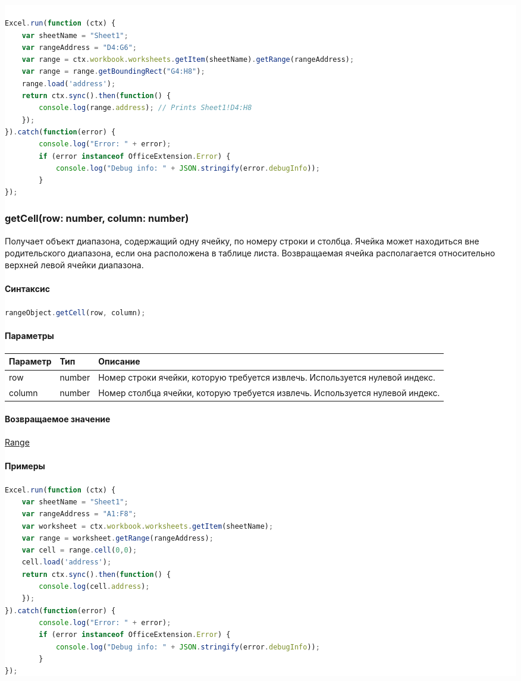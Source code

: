```js

Excel.run(function (ctx) { 
	var sheetName = "Sheet1";
	var rangeAddress = "D4:G6";
	var range = ctx.workbook.worksheets.getItem(sheetName).getRange(rangeAddress);
	var range = range.getBoundingRect("G4:H8");
	range.load('address');
	return ctx.sync().then(function() {
		console.log(range.address); // Prints Sheet1!D4:H8
	});
}).catch(function(error) {
		console.log("Error: " + error);
		if (error instanceof OfficeExtension.Error) {
			console.log("Debug info: " + JSON.stringify(error.debugInfo));
		}
});
```

### getCell(row: number, column: number)
Получает объект диапазона, содержащий одну ячейку, по номеру строки и столбца. Ячейка может находиться вне родительского диапазона, если она расположена в таблице листа. Возвращаемая ячейка располагается относительно верхней левой ячейки диапазона.

#### Синтаксис
```js
rangeObject.getCell(row, column);
```

#### Параметры
| Параметр   | Тип|Описание|
|:---------------|:--------|:----------|
|row|number|Номер строки ячейки, которую требуется извлечь. Используется нулевой индекс.|
|column|number|Номер столбца ячейки, которую требуется извлечь. Используется нулевой индекс.|

#### Возвращаемое значение
[Range](range.md)

#### Примеры

```js
Excel.run(function (ctx) { 
	var sheetName = "Sheet1";
	var rangeAddress = "A1:F8";
	var worksheet = ctx.workbook.worksheets.getItem(sheetName);
	var range = worksheet.getRange(rangeAddress);
	var cell = range.cell(0,0);
	cell.load('address');
	return ctx.sync().then(function() {
		console.log(cell.address);
	});
}).catch(function(error) {
		console.log("Error: " + error);
		if (error instanceof OfficeExtension.Error) {
			console.log("Debug info: " + JSON.stringify(error.debugInfo));
		}
});
```
